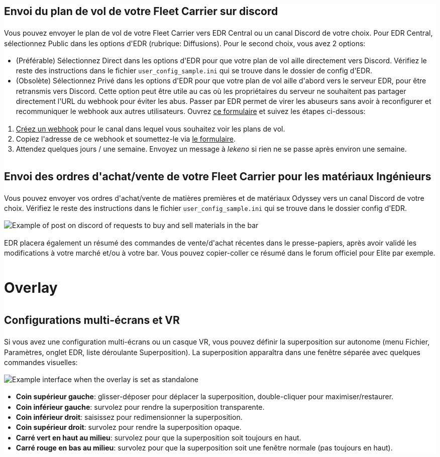## Envoi du plan de vol de votre Fleet Carrier sur discord

Vous pouvez envoyer le plan de vol de votre Fleet Carrier vers EDR Central ou un canal Discord de votre choix. Pour EDR Central, sélectionnez Public dans les options d'EDR (rubrique: Diffusions). Pour le second choix, vous avez 2 options:

- (Préférable) Sélectionnez Direct dans les options d'EDR pour que votre plan de vol aille directement vers Discord. Vérifiez le reste des instructions dans le fichier `user_config_sample.ini` qui se trouve dans le dossier de config d'EDR.
- (Obsolète) Sélectionnez Privé dans les options d'EDR pour que votre plan de vol aille d'abord vers le serveur EDR, pour être retransmis vers Discord. Cette option peut être utile au cas où les propriétaires du serveur ne souhaitent pas partager directement l'URL du webhook pour éviter les abus. Passer par EDR permet de virer les abuseurs sans avoir à reconfigurer et recommuniquer le webhook aux autres utilisateurs. Ouvrez [ce formulaire](https://forms.gle/7pntJRpDgRBcbcfp8) et suivez les étapes ci-dessous:

1. [Créez un webhook](https://support.discord.com/hc/en-us/articles/228383668-Intro-to-Webhooks#:~:text=making%20a%20webhook) pour le canal dans lequel vous souhaitez voir les plans de vol.
2. Copiez l'adresse de ce webhook et soumettez-le via [le formulaire](https://forms.gle/7pntJRpDgRBcbcfp8).
3. Attendez quelques jours / une semaine. Envoyez un message à _lekeno_ si rien ne se passe après environ une semaine.

## Envoi des ordres d'achat/vente de votre Fleet Carrier pour les matériaux Ingénieurs

Vous pouvez envoyer vos ordres d'achat/vente de matières premières et de matériaux Odyssey vers un canal Discord de votre choix. Vérifiez le reste des instructions dans le fichier `user_config_sample.ini` qui se trouve dans le dossier config d'EDR.

<img alt="Example of post on discord of requests to buy and sell materials in the bar" src="https://github.com/lekeno/edr/blob/master/edr/docs/assets/IMG_29.png?raw=true">

EDR placera également un résumé des commandes de vente/d'achat récentes dans le presse-papiers, après avoir validé les modifications à votre marché et/ou à votre bar. Vous pouvez copier-coller ce résumé dans le forum officiel pour Elite par exemple.

# Overlay

## Configurations multi-écrans et VR

Si vous avez une configuration multi-écrans ou un casque VR, vous pouvez définir la superposition sur autonome (menu Fichier, Paramètres, onglet EDR, liste déroulante Superposition). La superposition apparaîtra dans une fenêtre séparée avec quelques commandes visuelles:

<img alt="Example interface when the overlay is set as standalone" src="https://github.com/lekeno/edr/blob/master/edr/docs/assets/IMG_30.png?raw=true">

- **Coin supérieur gauche**: glisser-déposer pour déplacer la superposition, double-cliquer pour maximiser/restaurer.
- **Coin inférieur gauche**: survolez pour rendre la superposition transparente.
- **Coin inférieur droit**: saisissez pour redimensionner la superposition.
- **Coin supérieur droit**: survolez pour rendre la superposition opaque.
- **Carré vert en haut au milieu**: survolez pour que la superposition soit toujours en haut.
- **Carré rouge en bas au milieu**: survolez pour que la superposition soit une fenêtre normale (pas toujours en haut).
